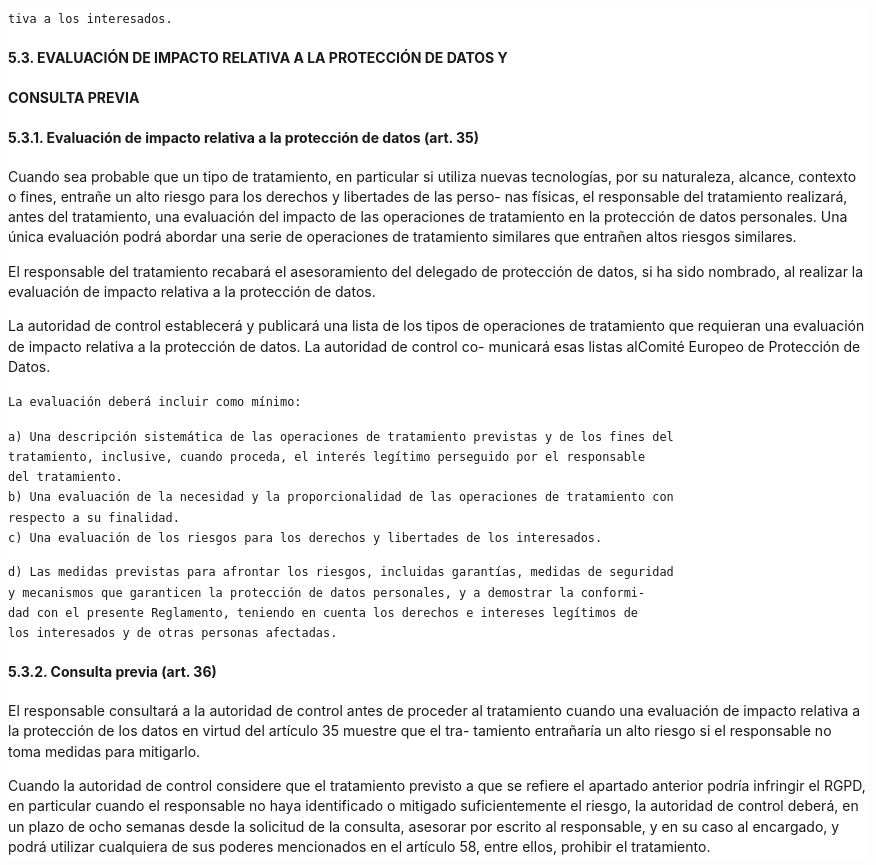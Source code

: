 ```
tiva a los interesados.
```
#### 5.3. EVALUACIÓN DE IMPACTO RELATIVA A LA PROTECCIÓN DE DATOS Y

#### CONSULTA PREVIA

#### 5.3.1. Evaluación de impacto relativa a la protección de datos (art. 35)

Cuando sea probable que un tipo de tratamiento, en particular si utiliza nuevas tecnologías, por su
naturaleza, alcance, contexto o fines, entrañe un alto riesgo para los derechos y libertades de las perso-
nas físicas, el responsable del tratamiento realizará, antes del tratamiento, una evaluación del impacto de
las operaciones de tratamiento en la protección de datos personales. Una única evaluación podrá abordar
una serie de operaciones de tratamiento similares que entrañen altos riesgos similares.

El responsable del tratamiento recabará el asesoramiento del delegado de protección de datos, si ha
sido nombrado, al realizar la evaluación de impacto relativa a la protección de datos.

La autoridad de control establecerá y publicará una lista de los tipos de operaciones de tratamiento
que requieran una evaluación de impacto relativa a la protección de datos. La autoridad de control co-
municará esas listas alComité Europeo de Protección de Datos.

```
La evaluación deberá incluir como mínimo:
```
```
a) Una descripción sistemática de las operaciones de tratamiento previstas y de los fines del
tratamiento, inclusive, cuando proceda, el interés legítimo perseguido por el responsable
del tratamiento.
b) Una evaluación de la necesidad y la proporcionalidad de las operaciones de tratamiento con
respecto a su finalidad.
c) Una evaluación de los riesgos para los derechos y libertades de los interesados.
```

```
d) Las medidas previstas para afrontar los riesgos, incluidas garantías, medidas de seguridad
y mecanismos que garanticen la protección de datos personales, y a demostrar la conformi-
dad con el presente Reglamento, teniendo en cuenta los derechos e intereses legítimos de
los interesados y de otras personas afectadas.
```
#### 5.3.2. Consulta previa (art. 36)

El responsable consultará a la autoridad de control antes de proceder al tratamiento cuando una
evaluación de impacto relativa a la protección de los datos en virtud del artículo 35 muestre que el tra-
tamiento entrañaría un alto riesgo si el responsable no toma medidas para mitigarlo.

Cuando la autoridad de control considere que el tratamiento previsto a que se refiere el apartado
anterior podría infringir el RGPD, en particular cuando el responsable no haya identificado o mitigado
suficientemente el riesgo, la autoridad de control deberá, en un plazo de ocho semanas desde la solicitud
de la consulta, asesorar por escrito al responsable, y en su caso al encargado, y podrá utilizar cualquiera
de sus poderes mencionados en el artículo 58, entre ellos, prohibir el tratamiento.
